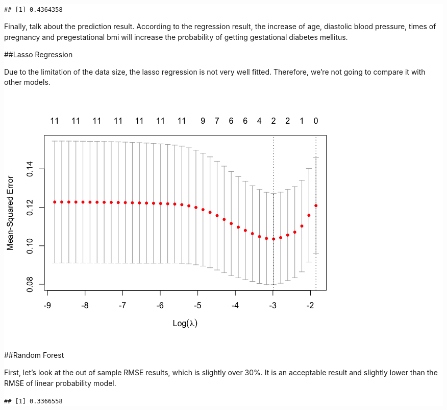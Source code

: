     ## [1] 0.4364358

Finally, talk about the prediction result. According to the regression
result, the increase of age, diastolic blood pressure, times of
pregnancy and pregestational bmi will increase the probability of
getting gestational diabetes mellitus.

\#\#Lasso Regression

Due to the limitation of the data size, the lasso regression is not very
well fitted. Therefore, we’re not going to compare it with other models.

![](dm_files/figure-markdown_strict/unnamed-chunk-8-1.png)

\#\#Random Forest

First, let’s look at the out of sample RMSE results, which is slightly
over 30%. It is an acceptable result and slightly lower than the RMSE of
linear probability model.

    ## [1] 0.3366558
